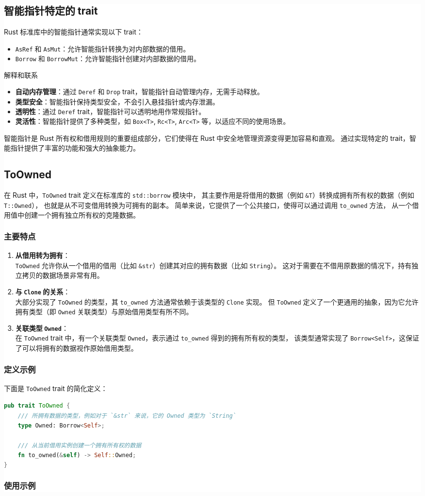 ## 智能指针特定的 trait

Rust 标准库中的智能指针通常实现以下 trait：

- `AsRef` 和 `AsMut`：允许智能指针转换为对内部数据的借用。
- `Borrow` 和 `BorrowMut`：允许智能指针创建对内部数据的借用。

解释和联系

- **自动内存管理**：通过 `Deref` 和 `Drop` trait，智能指针自动管理内存，无需手动释放。
- **类型安全**：智能指针保持类型安全，不会引入悬挂指针或内存泄漏。
- **透明性**：通过 `Deref` trait，智能指针可以透明地用作常规指针。
- **灵活性**：智能指针提供了多种类型，如 `Box<T>`, `Rc<T>`, `Arc<T>` 等，以适应不同的使用场景。

智能指针是 Rust 所有权和借用规则的重要组成部分，它们使得在 Rust 中安全地管理资源变得更加容易和直观。
通过实现特定的 trait，智能指针提供了丰富的功能和强大的抽象能力。

## ToOwned

在 Rust 中，`ToOwned` trait 定义在标准库的 `std::borrow` 模块中，
其主要作用是将借用的数据（例如 `&T`）转换成拥有所有权的数据（例如 `T::Owned`），
也就是从不可变借用转换为可拥有的副本。
简单来说，它提供了一个公共接口，使得可以通过调用 `to_owned` 方法，
从一个借用值中创建一个拥有独立所有权的克隆数据。

### 主要特点

1. **从借用转为拥有**：  
   `ToOwned` 允许你从一个借用的借用（比如 `&str`）创建其对应的拥有数据（比如 `String`）。
   这对于需要在不借用原数据的情况下，持有独立拷贝的数据场景非常有用。

2. **与 `Clone` 的关系**：  
   大部分实现了 `ToOwned` 的类型，其 `to_owned` 方法通常依赖于该类型的 `Clone` 实现。
   但 `ToOwned` 定义了一个更通用的抽象，因为它允许拥有类型（即 `Owned` 关联类型）与原始借用类型有所不同。

3. **关联类型 `Owned`**：  
   在 `ToOwned` trait 中，有一个关联类型 `Owned`，表示通过 `to_owned` 得到的拥有所有权的类型，
   该类型通常实现了 `Borrow<Self>`，这保证了可以将拥有的数据视作原始借用类型。

### 定义示例

下面是 `ToOwned` trait 的简化定义：

```rust:std/borrow/to_owned.rs
pub trait ToOwned {
    /// 所拥有数据的类型，例如对于 `&str` 来说，它的 Owned 类型为 `String`
    type Owned: Borrow<Self>;

    /// 从当前借用实例创建一个拥有所有权的数据
    fn to_owned(&self) -> Self::Owned;
}
```

### 使用示例
